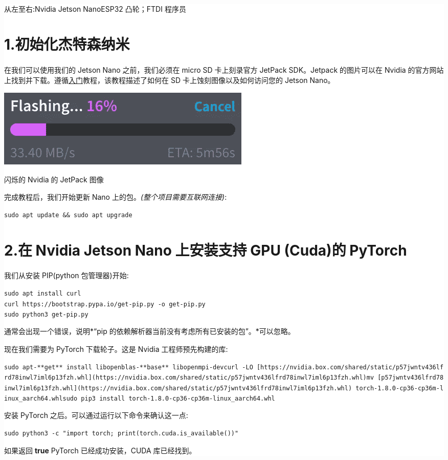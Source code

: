 
从左至右:Nvidia Jetson NanoESP32 凸轮；FTDI 程序员

# 1.初始化杰特森纳米

在我们可以使用我们的 Jetson Nano 之前，我们必须在 micro SD 卡上刻录官方 JetPack SDK。Jetpack 的图片可以在 Nvidia 的官方网站上找到并下载。遵循[入门](https://developer.nvidia.com/embedded/learn/get-started-jetson-nano-devkit#write)教程，该教程描述了如何在 SD 卡上蚀刻图像以及如何访问您的 Jetson Nano。

![](img/b63af2a2713080fbc59a69441a743cc8.png)

闪烁的 Nvidia 的 JetPack 图像

完成教程后，我们开始更新 Nano 上的包。*(整个项目需要互联网连接)*:

```
sudo apt update && sudo apt upgrade
```

# 2.在 Nvidia Jetson Nano 上安装支持 GPU (Cuda)的 PyTorch

我们从安装 PIP(python 包管理器)开始:

```
sudo apt install curl
curl https://bootstrap.pypa.io/get-pip.py -o get-pip.py
sudo python3 get-pip.py
```

通常会出现一个错误，说明*“pip 的依赖解析器当前没有考虑所有已安装的包”。*可以忽略。

现在我们需要为 PyTorch 下载轮子。这是 Nvidia 工程师预先构建的库:

```
sudo apt-**get** install libopenblas-**base** libopenmpi-devcurl -LO [https://nvidia.box.com/shared/static/p57jwntv436lfrd78inwl7iml6p13fzh.whl](https://nvidia.box.com/shared/static/p57jwntv436lfrd78inwl7iml6p13fzh.whl)mv [p57jwntv436lfrd78inwl7iml6p13fzh.whl](https://nvidia.box.com/shared/static/p57jwntv436lfrd78inwl7iml6p13fzh.whl) torch-1.8.0-cp36-cp36m-linux_aarch64.whlsudo pip3 install torch-1.8.0-cp36-cp36m-linux_aarch64.whl
```

安装 PyTorch 之后。可以通过运行以下命令来确认这一点:

```
sudo python3 -c "import torch; print(torch.cuda.is_available())"
```

如果返回 **true** PyTorch 已经成功安装，CUDA 库已经找到。
